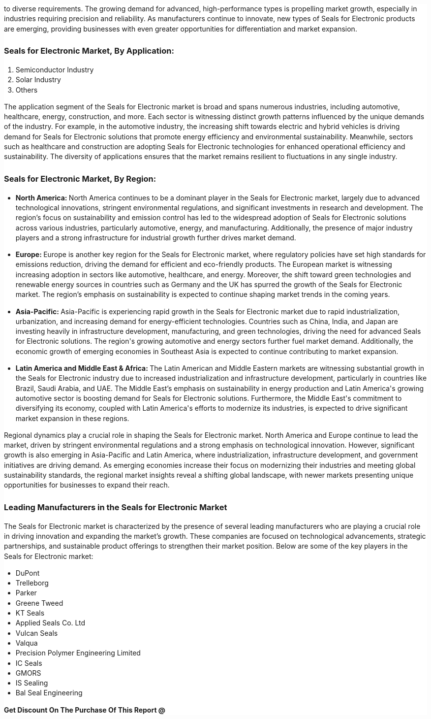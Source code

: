 to diverse requirements. The growing demand for advanced, high-performance types is propelling market growth, especially in industries requiring precision and reliability. As manufacturers continue to innovate, new types of Seals for Electronic products are emerging, providing businesses with even greater opportunities for differentiation and market expansion.</p><h3>Seals for Electronic Market,&nbsp;By Application:</h3><ol><li>Semiconductor Industry<li> Solar Industry<li> Others</li></ol><p>The application segment of the Seals for Electronic market is broad and spans numerous industries, including automotive, healthcare, energy, construction, and more. Each sector is witnessing distinct growth patterns influenced by the unique demands of the industry. For example, in the automotive industry, the increasing shift towards electric and hybrid vehicles is driving demand for Seals for Electronic solutions that promote energy efficiency and environmental sustainability. Meanwhile, sectors such as healthcare and construction are adopting Seals for Electronic technologies for enhanced operational efficiency and sustainability. The diversity of applications ensures that the market remains resilient to fluctuations in any single industry.</p><h3>Seals for Electronic Market, By Region:</h3><ul><li><p><strong>North America:&nbsp;</strong>North America continues to be a dominant player in the Seals for Electronic market, largely due to advanced technological innovations, stringent environmental regulations, and significant investments in research and development. The region&rsquo;s focus on sustainability and emission control has led to the widespread adoption of Seals for Electronic solutions across various industries, particularly automotive, energy, and manufacturing. Additionally, the presence of major industry players and a strong infrastructure for industrial growth further drives market demand.</p></li><li><p><strong><strong>Europe:&nbsp;</strong></strong>Europe is another key region for the Seals for Electronic market, where regulatory policies have set high standards for emissions reduction, driving the demand for efficient and eco-friendly products. The European market is witnessing increasing adoption in sectors like automotive, healthcare, and energy. Moreover, the shift toward green technologies and renewable energy sources in countries such as Germany and the UK has spurred the growth of the Seals for Electronic market. The region&rsquo;s emphasis on sustainability is expected to continue shaping market trends in the coming years.</p></li><li><p><strong><strong>Asia-Pacific:&nbsp;</strong></strong>Asia-Pacific is experiencing rapid growth in the Seals for Electronic market due to rapid industrialization, urbanization, and increasing demand for energy-efficient technologies. Countries such as China, India, and Japan are investing heavily in infrastructure development, manufacturing, and green technologies, driving the need for advanced Seals for Electronic solutions. The region's growing automotive and energy sectors further fuel market demand. Additionally, the economic growth of emerging economies in Southeast Asia is expected to continue contributing to market expansion.</p></li><li><p><strong><strong>Latin America and Middle East &amp; Africa:&nbsp;</strong></strong>The Latin American and Middle Eastern markets are witnessing substantial growth in the Seals for Electronic industry due to increased industrialization and infrastructure development, particularly in countries like Brazil, Saudi Arabia, and UAE. The Middle East&rsquo;s emphasis on sustainability in energy production and Latin America's growing automotive sector is boosting demand for Seals for Electronic solutions. Furthermore, the Middle East's commitment to diversifying its economy, coupled with Latin America's efforts to modernize its industries, is expected to drive significant market expansion in these regions.</p></li></ul><p>Regional dynamics play a crucial role in shaping the Seals for Electronic market. North America and Europe continue to lead the market, driven by stringent environmental regulations and a strong emphasis on technological innovation. However, significant growth is also emerging in Asia-Pacific and Latin America, where industrialization, infrastructure development, and government initiatives are driving demand. As emerging economies increase their focus on modernizing their industries and meeting global sustainability standards, the regional market insights reveal a shifting global landscape, with newer markets presenting unique opportunities for businesses to expand their reach.</p><h3><strong>Leading Manufacturers in the Seals for Electronic Market</strong></h3><p>The Seals for Electronic market is characterized by the presence of several leading manufacturers who are playing a crucial role in driving innovation and expanding the market&rsquo;s growth. These companies are focused on technological advancements, strategic partnerships, and sustainable product offerings to strengthen their market position. Below are some of the key players in the Seals for Electronic market:</p></div><div class="article-main__content" data-test-id="publishing-text-block"><ul><li><span class="">DuPont<li> Trelleborg<li> Parker<li> Greene Tweed<li> KT Seals<li> Applied Seals Co. Ltd<li> Vulcan Seals<li> Valqua<li> Precision Polymer Engineering Limited<li> IC Seals<li> GMORS<li> IS Sealing<li> Bal Seal Engineering</span></li></ul></div><div class="article-main__content" data-test-id="publishing-text-block"><p><span class="font-[700]"><strong>Get Discount On The Purchase Of This Report @</strong>